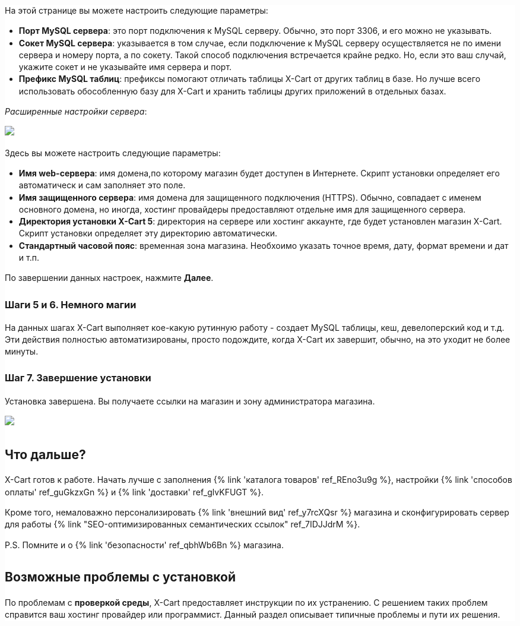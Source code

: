 На этой странице вы можете настроить следующие параметры:

*   **Порт MySQL сервера**: это порт подключения к MySQL серверу. Обычно, это порт 3306, и его можно не указывать.
*   **Сокет MySQL сервера**: указывается в том случае, если подключение к MySQL серверу осуществляется не по имени сервера и номеру порта, а по сокету. Такой способ подключения встречается крайне редко. Но, если это ваш случай, укажите сокет и не указывайте имя сервера и порт.
*   **Префикс MySQL таблиц**: префиксы помогают отличать таблицы X-Cart от других таблиц в базе. Но лучше всего использовать обособленную базу для X-Cart и хранить таблицы других приложений в отдельных базах.

*Расширенные настройки сервера*:

![]({{site.baseurl}}/attachments/7505579/8719634.png)

Здесь вы можете настроить следующие параметры:

*   **Имя web-сервера**: имя домена,по которому магазин будет доступен в Интернете. Скрипт установки определяет его автоматическ и сам заполняет это поле. 
*   **Имя защищенного сервера**: имя домена для защищенного подключения (HTTPS). Обычно, совпадает с именем основного домена, но иногда, хостинг провайдеры предоставляют отдельне имя для защищенного сервера.
*   **Директория установки X-Cart 5**: директория на сервере или хостинг аккаунте, где будет установлен магазин X-Cart. Скрипт установки определяет эту директорию автоматически.
*   **Стандартный часовой пояс**: временная зона магазина. Необхоимо указать точное время, дату, формат времени и дат и т.п.

По завершении данных настроек, нажмите **Далее**.

### Шаги 5 и 6. Немного магии

На данных шагах X-Cart выполняет кое-какую рутинную работу - создает MySQL таблицы, кеш, девелоперский код и т.д. Эти действия полностью автоматизированы, просто подождите, когда X-Cart их завершит, обычно, на это уходит не более минуты.  

### Шаг 7. Завершение установки

Установка завершена. Вы получаете ссылки на магазин и зону администратора магазина.

![]({{site.baseurl}}/attachments/7505579/8719635.png)

## Что дальше?

X-Cart готов к работе. Начать лучше с заполнения {% link 'каталога товаров' ref_REno3u9g %}, настройки {% link 'способов оплаты' ref_guGkzxGn %} и {% link 'доставки' ref_glvKFUGT %}. 

Кроме того, немаловажно персонализировать {% link 'внешний вид' ref_y7rcXQsr %} магазина и сконфигурировать сервер для работы {% link "SEO-оптимизированных семантических ссылок" ref_7IDJJdrM %}.

P.S. Помните и о {% link 'безопасности' ref_qbhWb6Bn %} магазина.

## Возможные проблемы с установкой

По проблемам с **проверкой среды**, X-Cart предоставляет инструкции по их устранению. С решением таких проблем справится ваш хостинг провайдер или программист. Данный раздел описывает типичные проблемы и пути их решения.
